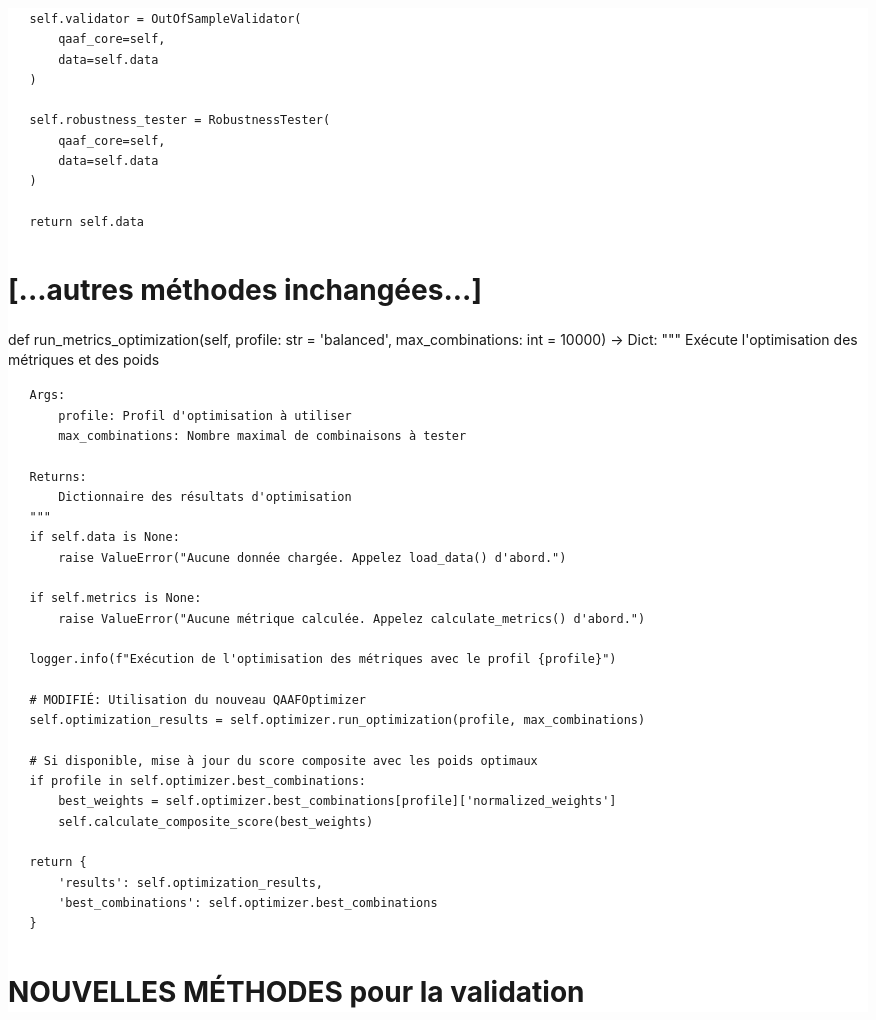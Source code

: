        self.validator = OutOfSampleValidator(
           qaaf_core=self,
           data=self.data
       )
       
       self.robustness_tester = RobustnessTester(
           qaaf_core=self,
           data=self.data
       )
       
       return self.data
   
   # [...autres méthodes inchangées...]
   
   def run_metrics_optimization(self, profile: str = 'balanced', max_combinations: int = 10000) -> Dict:
       """
       Exécute l'optimisation des métriques et des poids
       
       Args:
           profile: Profil d'optimisation à utiliser
           max_combinations: Nombre maximal de combinaisons à tester
           
       Returns:
           Dictionnaire des résultats d'optimisation
       """
       if self.data is None:
           raise ValueError("Aucune donnée chargée. Appelez load_data() d'abord.")
       
       if self.metrics is None:
           raise ValueError("Aucune métrique calculée. Appelez calculate_metrics() d'abord.")
       
       logger.info(f"Exécution de l'optimisation des métriques avec le profil {profile}")
       
       # MODIFIÉ: Utilisation du nouveau QAAFOptimizer
       self.optimization_results = self.optimizer.run_optimization(profile, max_combinations)
       
       # Si disponible, mise à jour du score composite avec les poids optimaux
       if profile in self.optimizer.best_combinations:
           best_weights = self.optimizer.best_combinations[profile]['normalized_weights']
           self.calculate_composite_score(best_weights)
       
       return {
           'results': self.optimization_results,
           'best_combinations': self.optimizer.best_combinations
       }
   
   # NOUVELLES MÉTHODES pour la validation
   
